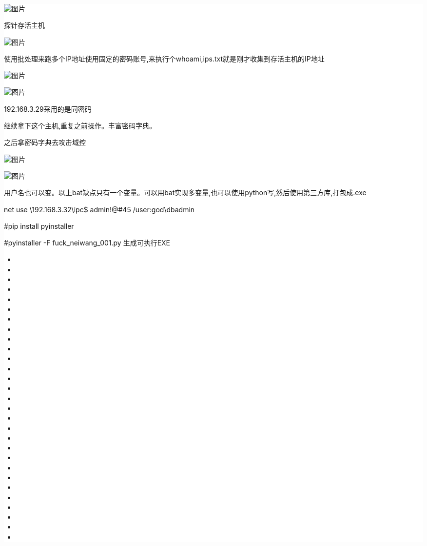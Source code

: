 ![图片](https://mmbiz.qpic.cn/mmbiz_png/cbYIBjX6JJ8AUVTLdJmkNc0XiauP1hCm2YZQpH6QGGJAD1ibkjcmRSBKUeeOUh9WdaCohwJwRlsl0G6m9mvuwzXA/640?wx_fmt=png&wxfrom=5&wx_lazy=1&wx_co=1)

探针存活主机

![图片](https://mmbiz.qpic.cn/mmbiz_png/cbYIBjX6JJ8AUVTLdJmkNc0XiauP1hCm2HFibOqjYicNvGFgc7EGP4MsR2UUM2GTSh8RwHQhj9SeWNnm4Gwrh7CJg/640?wx_fmt=png&wxfrom=5&wx_lazy=1&wx_co=1)



  使用批处理来跑多个IP地址使用固定的密码账号,来执行个whoami,ips.txt就是刚才收集到存活主机的IP地址

![图片](https://mmbiz.qpic.cn/mmbiz_png/cbYIBjX6JJ8AUVTLdJmkNc0XiauP1hCm2ZEmIvFnfWBjoGNOKpTZNiaAkm6HfnWmPtySlpgvJVyagMPZ0jZyJImA/640?wx_fmt=png&wxfrom=5&wx_lazy=1&wx_co=1)



![图片](https://mmbiz.qpic.cn/mmbiz_png/cbYIBjX6JJ8AUVTLdJmkNc0XiauP1hCm22elvJib7icVfDw92vrVwRsN7zFlJKia8j00YCABQBPDGyMyYJso3S2ibKA/640?wx_fmt=png&wxfrom=5&wx_lazy=1&wx_co=1)



192.168.3.29采用的是同密码

继续拿下这个主机,重复之前操作。丰富密码字典。

之后拿密码字典去攻击域控

![图片](https://mmbiz.qpic.cn/mmbiz_png/cbYIBjX6JJ8AUVTLdJmkNc0XiauP1hCm2JKrJIbgxagxGCyluiajyceFNz7ppYX1dwibRm3atwGLar6scaYuZH3yQ/640?wx_fmt=png&wxfrom=5&wx_lazy=1&wx_co=1)

![图片](https://mmbiz.qpic.cn/mmbiz_png/cbYIBjX6JJ8AUVTLdJmkNc0XiauP1hCm2QiaBhH6EBhO2f8LoQWQVr9bfQhYoLJvLeDVQhbsNyT5YcUyDWVNkEeQ/640?wx_fmt=png&wxfrom=5&wx_lazy=1&wx_co=1)

用户名也可以变。以上bat缺点只有一个变量。可以用bat实现多变量,也可以使用python写,然后使用第三方库,打包成.exe



net use \\192.168.3.32\ipc$ admin!@#45 /user:god\dbadmin

  \#pip install pyinstaller

  \#pyinstaller -F fuck_neiwang_001.py 生成可执行EXE



- 
- 
- 
- 
- 
- 
- 
- 
- 
- 
- 
- 
- 
- 
- 
- 
- 
- 
- 
- 
- 
- 
- 
- 
- 
- 
- 
- 
- 
